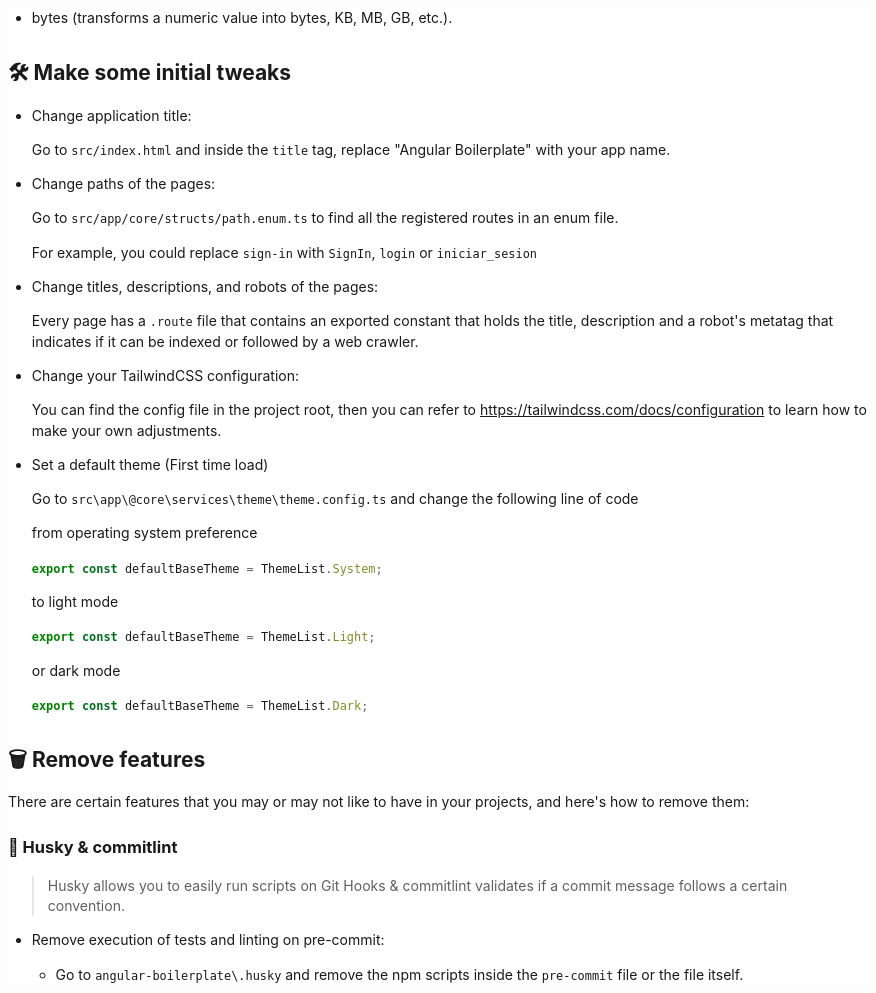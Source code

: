 - bytes (transforms a numeric value into bytes, KB, MB, GB, etc.).

## 🛠️ Make some initial tweaks

- Change application title:

  Go to `src/index.html` and inside the `title` tag, replace "Angular Boilerplate" with your app name.

- Change paths of the pages:

  Go to `src/app/core/structs/path.enum.ts` to find all the registered routes in an enum file.

  For example, you could replace `sign-in` with `SignIn`, `login` or `iniciar_sesion`

- Change titles, descriptions, and robots of the pages:

  Every page has a `.route` file that contains an exported constant that holds the title, description and a robot's metatag that indicates if it can be indexed or followed by a web crawler.

- Change your TailwindCSS configuration:

  You can find the config file in the project root, then you can refer to https://tailwindcss.com/docs/configuration to learn how to make your own adjustments.

- Set a default theme (First time load)

  Go to `src\app\@core\services\theme\theme.config.ts` and change the following line of code

  from operating system preference

  ```ts
  export const defaultBaseTheme = ThemeList.System;
  ```

  to light mode

  ```ts
  export const defaultBaseTheme = ThemeList.Light;
  ```

  or dark mode

  ```ts
  export const defaultBaseTheme = ThemeList.Dark;
  ```

## 🗑️ Remove features

There are certain features that you may or may not like to have in your projects, and here's how to remove them:

### 🌠 Husky & commitlint

> Husky allows you to easily run scripts on Git Hooks & commitlint validates if a commit message follows a certain convention.

- Remove execution of tests and linting on pre-commit:

  - Go to `angular-boilerplate\.husky` and remove the npm scripts inside the `pre-commit` file or the file itself.
